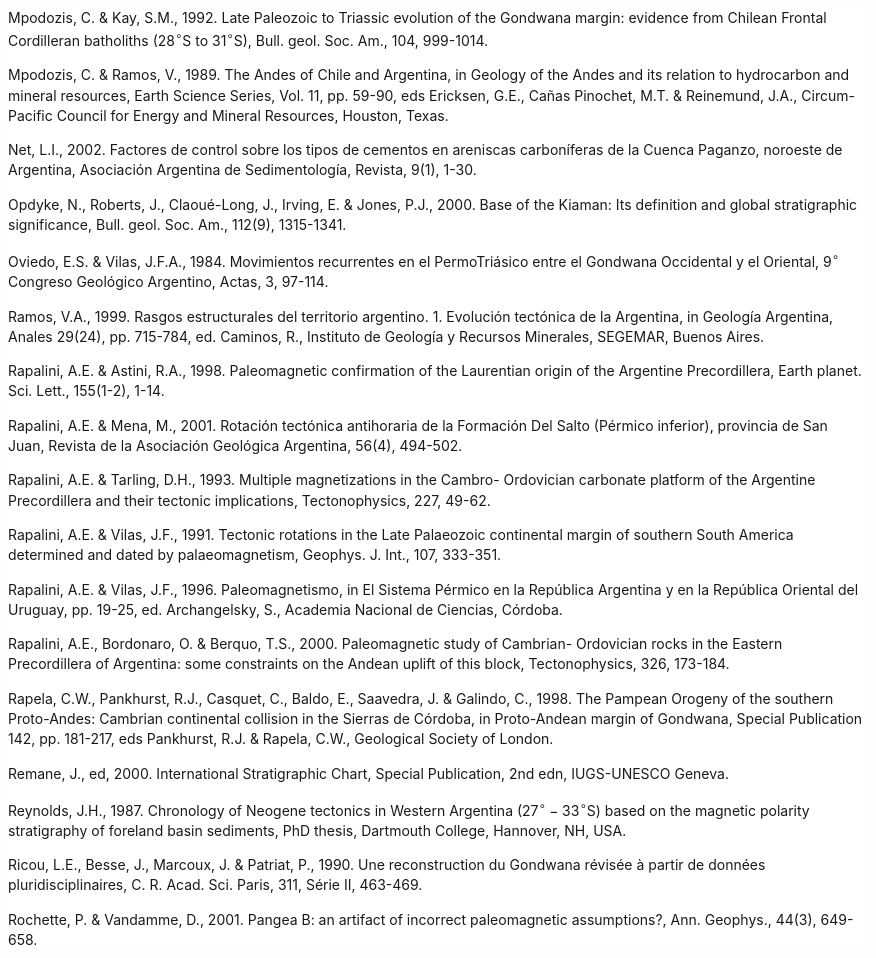 Mpodozis, C. \& Kay, S.M., 1992. Late Paleozoic to Triassic evolution of the Gondwana margin: evidence from Chilean Frontal Cordilleran batholiths $\left(28^{\circ} \mathrm{S}\right.$ to $\left.31^{\circ} \mathrm{S}\right)$, Bull. geol. Soc. Am., 104, 999-1014.

Mpodozis, C. \& Ramos, V., 1989. The Andes of Chile and Argentina, in Geology of the Andes and its relation to hydrocarbon and mineral resources, Earth Science Series, Vol. 11, pp. 59-90, eds Ericksen, G.E., Cañas Pinochet, M.T. \& Reinemund, J.A., Circum-Pacific Council for Energy and Mineral Resources, Houston, Texas.

Net, L.I., 2002. Factores de control sobre los tipos de cementos en areniscas carboníferas de la Cuenca Paganzo, noroeste de Argentina, Asociación Argentina de Sedimentología, Revista, 9(1), 1-30.

Opdyke, N., Roberts, J., Claoué-Long, J., Irving, E. \& Jones, P.J., 2000. Base of the Kiaman: Its definition and global stratigraphic significance, Bull. geol. Soc. Am., 112(9), 1315-1341.

Oviedo, E.S. \& Vilas, J.F.A., 1984. Movimientos recurrentes en el PermoTriásico entre el Gondwana Occidental y el Oriental, $9^{\circ}$ Congreso Geológico Argentino, Actas, 3, 97-114.

Ramos, V.A., 1999. Rasgos estructurales del territorio argentino. 1. Evolución tectónica de la Argentina, in Geología Argentina, Anales 29(24), pp. 715-784, ed. Caminos, R., Instituto de Geología y Recursos Minerales, SEGEMAR, Buenos Aires.

Rapalini, A.E. \& Astini, R.A., 1998. Paleomagnetic confirmation of the Laurentian origin of the Argentine Precordillera, Earth planet. Sci. Lett., 155(1-2), 1-14.

Rapalini, A.E. \& Mena, M., 2001. Rotación tectónica antihoraria de la Formación Del Salto (Pérmico inferior), provincia de San Juan, Revista de la Asociación Geológica Argentina, 56(4), 494-502.

Rapalini, A.E. \& Tarling, D.H., 1993. Multiple magnetizations in the Cambro- Ordovician carbonate platform of the Argentine Precordillera and their tectonic implications, Tectonophysics, 227, 49-62.

Rapalini, A.E. \& Vilas, J.F., 1991. Tectonic rotations in the Late Palaeozoic continental margin of southern South America determined and dated by palaeomagnetism, Geophys. J. Int., 107, 333-351.

Rapalini, A.E. \& Vilas, J.F., 1996. Paleomagnetismo, in El Sistema Pérmico en la República Argentina y en la República Oriental del Uruguay, pp. 19-25, ed. Archangelsky, S., Academia Nacional de Ciencias, Córdoba.

Rapalini, A.E., Bordonaro, O. \& Berquo, T.S., 2000. Paleomagnetic study of Cambrian- Ordovician rocks in the Eastern Precordillera of Argentina: some constraints on the Andean uplift of this block, Tectonophysics, 326, 173-184.

Rapela, C.W., Pankhurst, R.J., Casquet, C., Baldo, E., Saavedra, J. \& Galindo, C., 1998. The Pampean Orogeny of the southern Proto-Andes: Cambrian continental collision in the Sierras de Córdoba, in Proto-Andean margin of Gondwana, Special Publication 142, pp. 181-217, eds Pankhurst, R.J. \& Rapela, C.W., Geological Society of London.

Remane, J., ed, 2000. International Stratigraphic Chart, Special Publication, 2nd edn, IUGS-UNESCO Geneva.

Reynolds, J.H., 1987. Chronology of Neogene tectonics in Western Argentina $\left(27^{\circ}-33^{\circ} \mathrm{S}\right)$ based on the magnetic polarity stratigraphy of foreland basin sediments, PhD thesis, Dartmouth College, Hannover, NH, USA.

Ricou, L.E., Besse, J., Marcoux, J. \& Patriat, P., 1990. Une reconstruction du Gondwana révisée à partir de données pluridisciplinaires, C. R. Acad. Sci. Paris, 311, Série II, 463-469.

Rochette, P. \& Vandamme, D., 2001. Pangea B: an artifact of incorrect paleomagnetic assumptions?, Ann. Geophys., 44(3), 649-658.
